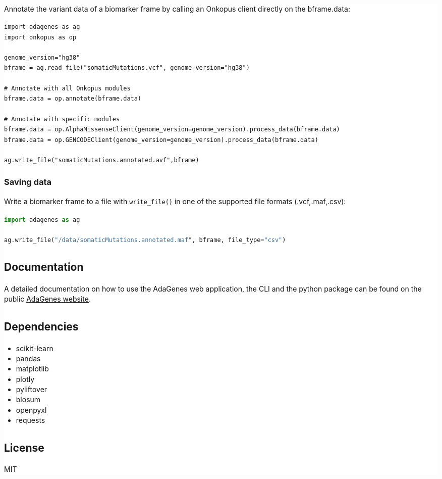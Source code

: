 Annotate the variant data of a biomarker frame by calling an Onkopus client directly on the bframe.data:

```python3
import adagenes as ag
import onkopus as op

genome_version="hg38"
bframe = ag.read_file("somaticMutations.vcf", genome_version="hg38")

# Annotate with all Onkopus modules
bframe.data = op.annotate(bframe.data)

# Annotate with specific modules
bframe.data = op.AlphaMissenseClient(genome_version=genome_version).process_data(bframe.data)
bframe.data = op.GENCODEClient(genome_version=genome_version).process_data(bframe.data)

ag.write_file("somaticMutations.annotated.avf",bframe)
```


### Saving data

Write a biomarker frame to a file with ```write_file()``` in one of the supported file formats (.vcf,.maf,.csv):

```python
import adagenes as ag

ag.write_file("/data/somaticMutations.annotated.maf", bframe, file_type="csv")
```
## Documentation

A detailed documentation on how to use the AdaGenes web application, the CLI and the python package 
can be found on the public [AdaGenes website](https://mtb.bioinf.med.uni-goettingne.de/adagenes). 

## Dependencies

- scikit-learn
- pandas
- matplotlib
- plotly
- pyliftover
- blosum
- openpyxl
- requests

## License

MIT





